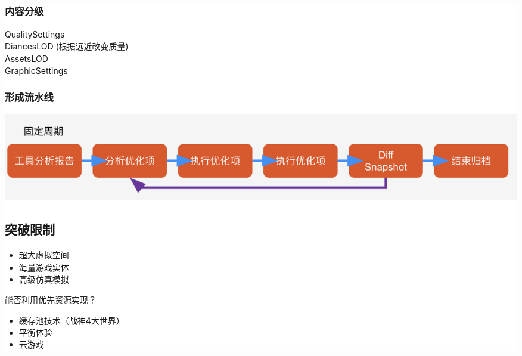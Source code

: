 ### 内容分级

QualitySettings  
DiancesLOD (根据远近改变质量)  
AssetsLOD  
GraphicSettings


### 形成流水线
![pipeline](./pipeline.png)


## 突破限制

- 超大虚拟空间
- 海量游戏实体
- 高级仿真模拟

能否利用优先资源实现？  
- 缓存池技术（战神4大世界）
- 平衡体验
- 云游戏